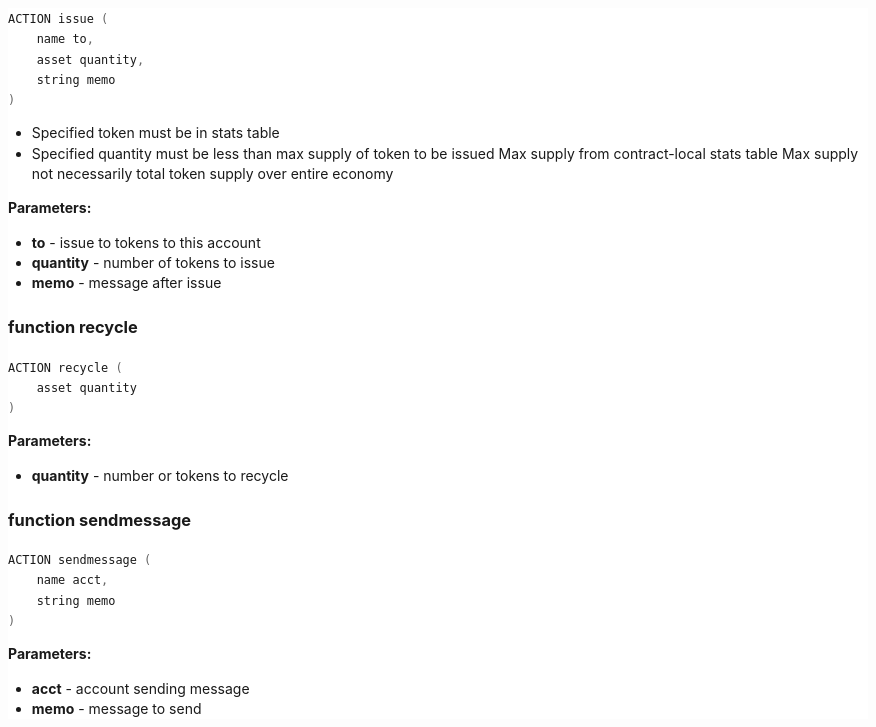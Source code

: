 
```cpp
ACTION issue (
    name to,
    asset quantity,
    string memo
) 
```



* Specified token must be in stats table
* Specified quantity must be less than max supply of token to be issued  Max supply from contract-local stats table  Max supply not necessarily total token supply over entire economy 

**Parameters:**


  * **to** - issue to tokens to this account 
  * **quantity** - number of tokens to issue 
  * **memo** - message after issue 






        

### function recycle 


```cpp
ACTION recycle (
    asset quantity
) 
```




**Parameters:**


* **quantity** - number or tokens to recycle 




        

### function sendmessage 


```cpp
ACTION sendmessage (
    name acct,
    string memo
) 
```




**Parameters:**


* **acct** - account sending message 
* **memo** - message to send 

